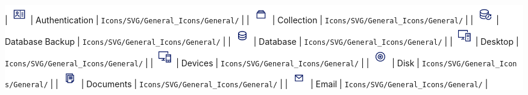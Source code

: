 | <img src="Icons/SVG/General_Icons/General/Authentication.svg" width="30"> | Authentication | `Icons/SVG/General_Icons/General/` |
| <img src="Icons/SVG/General_Icons/General/Collection.svg" width="30"> | Collection | `Icons/SVG/General_Icons/General/` |
| <img src="Icons/SVG/General_Icons/General/Database_backup.svg" width="30"> | Database Backup | `Icons/SVG/General_Icons/General/` |
| <img src="Icons/SVG/General_Icons/General/Database.svg" width="30"> | Database | `Icons/SVG/General_Icons/General/` |
| <img src="Icons/SVG/General_Icons/General/Desktop.svg" width="30"> | Desktop | `Icons/SVG/General_Icons/General/` |
| <img src="Icons/SVG/General_Icons/General/Devices.svg" width="30"> | Devices | `Icons/SVG/General_Icons/General/` |
| <img src="Icons/SVG/General_Icons/General/Disk.svg" width="30"> | Disk | `Icons/SVG/General_Icons/General/` |
| <img src="Icons/SVG/General_Icons/General/Documents.svg" width="30"> | Documents | `Icons/SVG/General_Icons/General/` |
| <img src="Icons/SVG/General_Icons/General/Email.svg" width="30"> | Email | `Icons/SVG/General_Icons/General/` |